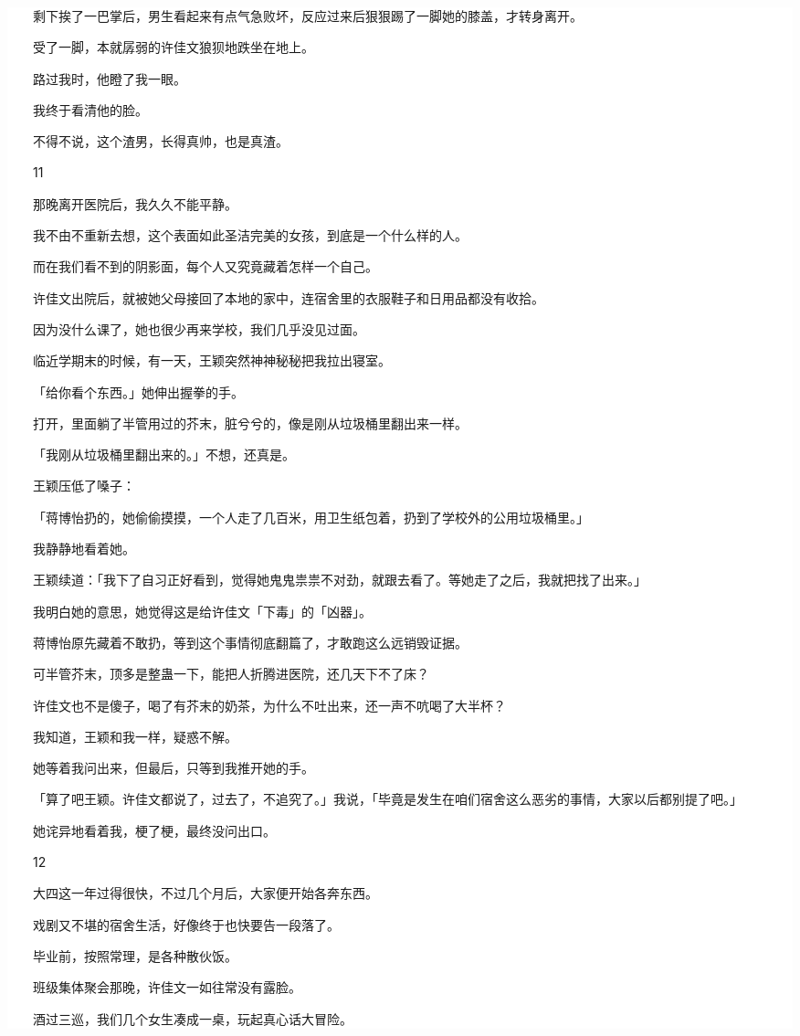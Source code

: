 &emsp;&emsp;剩下挨了一巴掌后，男生看起来有点气急败坏，反应过来后狠狠踢了一脚她的膝盖，才转身离开。  
  
&emsp;&emsp;受了一脚，本就孱弱的许佳文狼狈地跌坐在地上。  
  
&emsp;&emsp;路过我时，他瞪了我一眼。  
  
&emsp;&emsp;我终于看清他的脸。  
  
&emsp;&emsp;不得不说，这个渣男，长得真帅，也是真渣。  
  
&emsp;&emsp;11  
  
&emsp;&emsp;那晚离开医院后，我久久不能平静。  
  
&emsp;&emsp;我不由不重新去想，这个表面如此圣洁完美的女孩，到底是一个什么样的人。  
  
&emsp;&emsp;而在我们看不到的阴影面，每个人又究竟藏着怎样一个自己。  
  
&emsp;&emsp;许佳文出院后，就被她父母接回了本地的家中，连宿舍里的衣服鞋子和日用品都没有收拾。  
  
&emsp;&emsp;因为没什么课了，她也很少再来学校，我们几乎没见过面。  
  
&emsp;&emsp;临近学期末的时候，有一天，王颖突然神神秘秘把我拉出寝室。  
  
&emsp;&emsp;「给你看个东西。」她伸出握拳的手。  
  
&emsp;&emsp;打开，里面躺了半管用过的芥末，脏兮兮的，像是刚从垃圾桶里翻出来一样。  
  
&emsp;&emsp;「我刚从垃圾桶里翻出来的。」不想，还真是。  
  
&emsp;&emsp;王颖压低了嗓子：  
  
&emsp;&emsp;「蒋博怡扔的，她偷偷摸摸，一个人走了几百米，用卫生纸包着，扔到了学校外的公用垃圾桶里。」  
  
&emsp;&emsp;我静静地看着她。  
  
&emsp;&emsp;王颖续道：「我下了自习正好看到，觉得她鬼鬼祟祟不对劲，就跟去看了。等她走了之后，我就把找了出来。」  
  
&emsp;&emsp;我明白她的意思，她觉得这是给许佳文「下毒」的「凶器」。  
  
&emsp;&emsp;蒋博怡原先藏着不敢扔，等到这个事情彻底翻篇了，才敢跑这么远销毁证据。  
  
&emsp;&emsp;可半管芥末，顶多是整蛊一下，能把人折腾进医院，还几天下不了床？  
  
&emsp;&emsp;许佳文也不是傻子，喝了有芥末的奶茶，为什么不吐出来，还一声不吭喝了大半杯？  
  
&emsp;&emsp;我知道，王颖和我一样，疑惑不解。  
  
&emsp;&emsp;她等着我问出来，但最后，只等到我推开她的手。  
  
&emsp;&emsp;「算了吧王颖。许佳文都说了，过去了，不追究了。」我说，「毕竟是发生在咱们宿舍这么恶劣的事情，大家以后都别提了吧。」  
  
&emsp;&emsp;她诧异地看着我，梗了梗，最终没问出口。  
  
&emsp;&emsp;12  
  
&emsp;&emsp;大四这一年过得很快，不过几个月后，大家便开始各奔东西。  
  
&emsp;&emsp;戏剧又不堪的宿舍生活，好像终于也快要告一段落了。  
  
&emsp;&emsp;毕业前，按照常理，是各种散伙饭。  
  
&emsp;&emsp;班级集体聚会那晚，许佳文一如往常没有露脸。  
  
&emsp;&emsp;酒过三巡，我们几个女生凑成一桌，玩起真心话大冒险。  
  